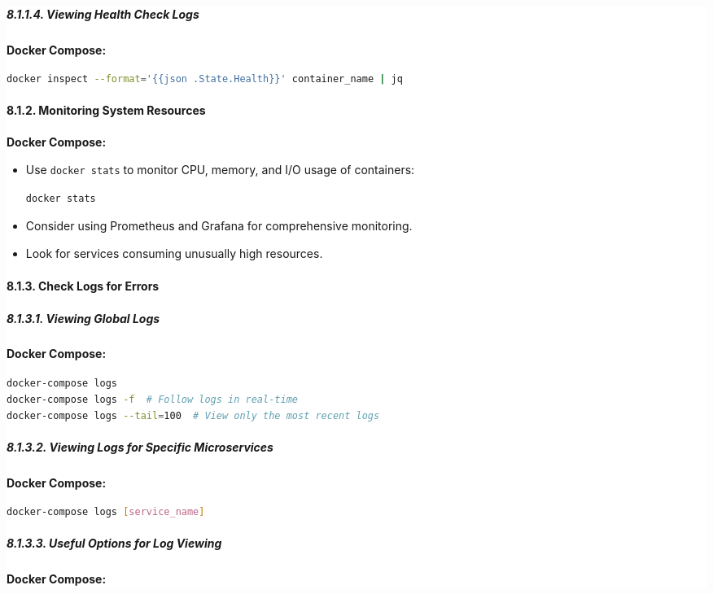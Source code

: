 


##### 8.1.1.4. Viewing Health Check Logs



**Docker Compose:**

```bash
docker inspect --format='{{json .State.Health}}' container_name | jq
```



#### 8.1.2. Monitoring System Resources



**Docker Compose:**

* Use `docker stats` to monitor CPU, memory, and I/O usage of containers:
  ```bash
  docker stats
  ```


* Consider using Prometheus and Grafana for comprehensive monitoring.
* Look for services consuming unusually high resources.



#### 8.1.3. Check Logs for Errors



##### 8.1.3.1. Viewing Global Logs



**Docker Compose:**

```bash
docker-compose logs
docker-compose logs -f  # Follow logs in real-time
docker-compose logs --tail=100  # View only the most recent logs
```




##### 8.1.3.2. Viewing Logs for Specific Microservices



**Docker Compose:**

```bash
docker-compose logs [service_name]
```



##### 8.1.3.3. Useful Options for Log Viewing



**Docker Compose:**

